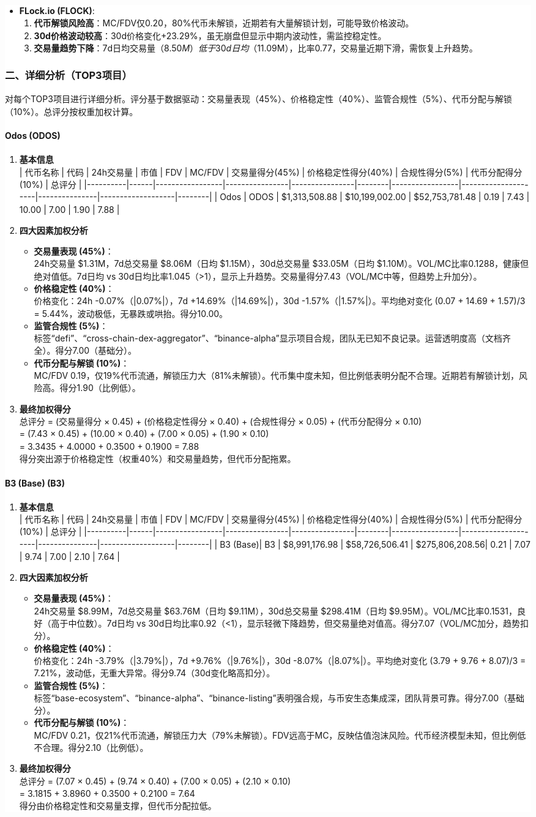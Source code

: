 - **FLock.io (FLOCK)**:
  1. **代币解锁风险高**：MC/FDV仅0.20，80%代币未解锁，近期若有大量解锁计划，可能导致价格波动。
  2. **30d价格波动较高**：30d价格变化+23.29%，虽无崩盘但显示中期内波动性，需监控稳定性。
  3. **交易量趋势下降**：7d日均交易量（$8.50M）低于30d日均（$11.09M），比率0.77，交易量近期下滑，需恢复上升趋势。

### 二、详细分析（TOP3项目）
对每个TOP3项目进行详细分析。评分基于数据驱动：交易量表现（45%）、价格稳定性（40%）、监管合规性（5%）、代币分配与解锁（10%）。总评分按权重加权计算。

#### Odos (ODOS)
1. **基本信息**  
   | 代币名称 | 代码 | 24h交易量       | 市值           | FDV            | MC/FDV | 交易量得分(45%) | 价格稳定性得分(40%) | 合规性得分(5%) | 代币分配得分(10%) | 总评分 |
   |----------|------|-----------------|----------------|----------------|--------|-----------------|---------------------|---------------|-------------------|--------|
   | Odos    | ODOS | $1,313,508.88  | $10,199,002.00 | $52,753,781.48 | 0.19   | 7.43            | 10.00               | 7.00          | 1.90              | 7.88   |

2. **四大因素加权分析**  
   - **交易量表现 (45%)**：  
     24h交易量 $1.31M，7d总交易量 $8.06M（日均 $1.15M），30d总交易量 $33.05M（日均 $1.10M）。VOL/MC比率0.1288，健康但绝对值低。7d日均 vs 30d日均比率1.045（>1），显示上升趋势。交易量得分7.43（VOL/MC中等，但趋势上升加分）。  
   - **价格稳定性 (40%)**：  
     价格变化：24h -0.07%（|0.07%|），7d +14.69%（|14.69%|），30d -1.57%（|1.57%|）。平均绝对变化 (0.07 + 14.69 + 1.57)/3 = 5.44%，波动极低，无暴跌或哄抬。得分10.00。  
   - **监管合规性 (5%)**：  
     标签“defi”、“cross-chain-dex-aggregator”、“binance-alpha”显示项目合规，团队无已知不良记录。运营透明度高（文档齐全）。得分7.00（基础分）。  
   - **代币分配与解锁 (10%)**：  
     MC/FDV 0.19，仅19%代币流通，解锁压力大（81%未解锁）。代币集中度未知，但比例低表明分配不合理。近期若有解锁计划，风险高。得分1.90（比例低）。  

3. **最终加权得分**  
   总评分 = (交易量得分 × 0.45) + (价格稳定性得分 × 0.40) + (合规性得分 × 0.05) + (代币分配得分 × 0.10)  
   = (7.43 × 0.45) + (10.00 × 0.40) + (7.00 × 0.05) + (1.90 × 0.10)  
   = 3.3435 + 4.0000 + 0.3500 + 0.1900 = 7.88  
   得分突出源于价格稳定性（权重40%）和交易量趋势，但代币分配拖累。

#### B3 (Base) (B3)
1. **基本信息**  
   | 代币名称 | 代码 | 24h交易量       | 市值           | FDV            | MC/FDV | 交易量得分(45%) | 价格稳定性得分(40%) | 合规性得分(5%) | 代币分配得分(10%) | 总评分 |
   |----------|------|-----------------|----------------|----------------|--------|-----------------|---------------------|---------------|-------------------|--------|
   | B3 (Base)| B3   | $8,991,176.98  | $58,726,506.41 | $275,806,208.56| 0.21   | 7.07            | 9.74                | 7.00          | 2.10              | 7.64   |

2. **四大因素加权分析**  
   - **交易量表现 (45%)**：  
     24h交易量 $8.99M，7d总交易量 $63.76M（日均 $9.11M），30d总交易量 $298.41M（日均 $9.95M）。VOL/MC比率0.1531，良好（高于中位数）。7d日均 vs 30d日均比率0.92（<1），显示轻微下降趋势，但交易量绝对值高。得分7.07（VOL/MC加分，趋势扣分）。  
   - **价格稳定性 (40%)**：  
     价格变化：24h -3.79%（|3.79%|），7d +9.76%（|9.76%|），30d -8.07%（|8.07%|）。平均绝对变化 (3.79 + 9.76 + 8.07)/3 = 7.21%，波动低，无重大异常。得分9.74（30d变化略高扣分）。  
   - **监管合规性 (5%)**：  
     标签“base-ecosystem”、“binance-alpha”、“binance-listing”表明强合规，与币安生态集成深，团队背景可靠。得分7.00（基础分）。  
   - **代币分配与解锁 (10%)**：  
     MC/FDV 0.21，仅21%代币流通，解锁压力大（79%未解锁）。FDV远高于MC，反映估值泡沫风险。代币经济模型未知，但比例低不合理。得分2.10（比例低）。  

3. **最终加权得分**  
   总评分 = (7.07 × 0.45) + (9.74 × 0.40) + (7.00 × 0.05) + (2.10 × 0.10)  
   = 3.1815 + 3.8960 + 0.3500 + 0.2100 = 7.64  
   得分由价格稳定性和交易量支撑，但代币分配拉低。
